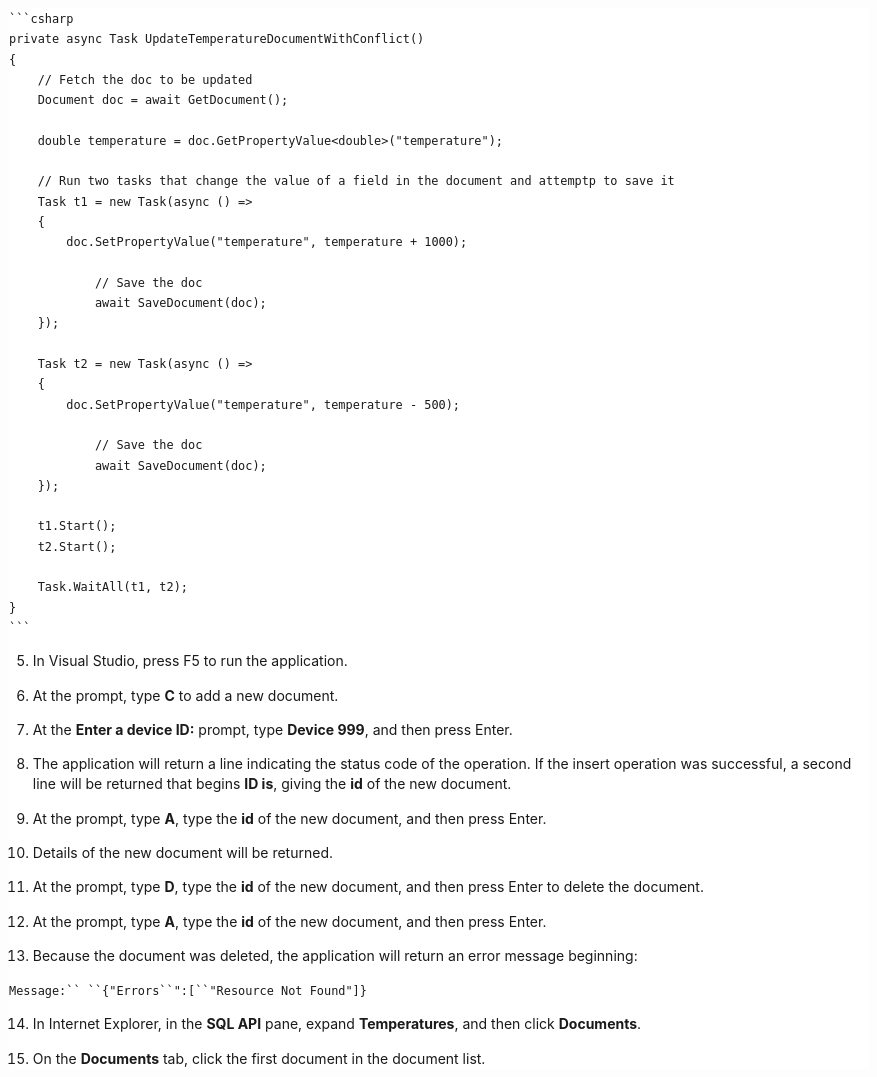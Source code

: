     ```csharp 
    private async Task UpdateTemperatureDocumentWithConflict()
    {
        // Fetch the doc to be updated
        Document doc = await GetDocument();

        double temperature = doc.GetPropertyValue<double>("temperature");

        // Run two tasks that change the value of a field in the document and attemptp to save it
        Task t1 = new Task(async () =>
        {
            doc.SetPropertyValue("temperature", temperature + 1000);

                // Save the doc
                await SaveDocument(doc);
        });

        Task t2 = new Task(async () =>
        {
            doc.SetPropertyValue("temperature", temperature - 500);

                // Save the doc
                await SaveDocument(doc);
        });

        t1.Start();
        t2.Start();

        Task.WaitAll(t1, t2);
    }
    ```

5.  In Visual Studio, press F5 to run the application.

6.  At the prompt, type **C** to add a new document.

7.  At the **Enter a device ID:** prompt, type **Device 999**, and then press Enter.

8.  The application will return a line indicating the status code of the operation. If the insert operation was successful, a second line will be returned that begins **ID is**, giving the **id** of the new document.

9.  At the prompt, type **A**, type the **id** of the new document, and then press Enter.

10. Details of the new document will be returned.

11. At the prompt, type **D**, type the **id** of the new document, and then press Enter to delete the document.

12. At the prompt, type **A**, type the **id** of the new document, and then press Enter.

13. Because the document was deleted, the application will return an error message beginning:

`Message:`` ``{"Errors``":[``"Resource Not Found"]}`

14. In Internet Explorer, in the **SQL API** pane, expand **Temperatures**, and then click **Documents**.

15. On the **Documents** tab, click the first document in the document list.
